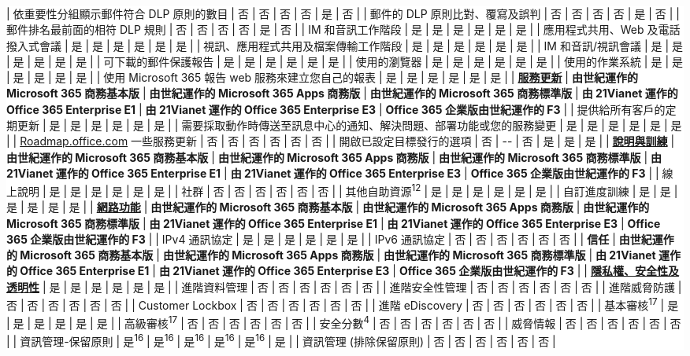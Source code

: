| 依重要性分組顯示郵件符合 DLP 原則的數目 | 否 | 否 | 否 | 否 | 是 | 否 |
| 郵件的 DLP 原則比對、覆寫及誤判 | 否 | 否 | 否 | 否 | 是 | 否 |
| 郵件排名最前面的相符 DLP 規則 | 否 | 否 | 否 | 否 | 是 | 否 |
| IM 和音訊工作階段 | 是 | 是 | 是 | 是 | 是 | 是 |
| 應用程式共用、Web 及電話撥入式會議 | 是 | 是 | 是 | 是 | 是 | 是 |
| 視訊、應用程式共用及檔案傳輸工作階段 | 是 | 是 | 是 | 是 | 是 | 是 |
| IM 和音訊/視訊會議 | 是 | 是 | 是 | 是 | 是 | 是 |
| 可下載的郵件保護報告 | 是 | 是 | 是 | 是 | 是 | 是 |
| 使用的瀏覽器 | 是 | 是 | 是 | 是 | 是 | 是 |
| 使用的作業系統 | 是 | 是 | 是 | 是 | 是 | 是 |
| 使用 Microsoft 365 報告 web 服務來建立您自己的報表 | 是 | 是 | 是 | 是 | 是 | 是 |
| **[服務更新](service-updates.md)** | **由世紀運作的 Microsoft 365 商務基本版** | **由世紀運作的 Microsoft 365 Apps 商務版** | **由世紀運作的 Microsoft 365 商務標準版** | **由 21Vianet 運作的 Office 365 Enterprise E1** | **由 21Vianet 運作的 Office 365 Enterprise E3** | **Office 365 企業版由世紀運作的 F3** |
| 提供給所有客戶的定期更新 | 是 | 是 | 是 | 是 | 是 | 是 |
| 需要採取動作時傳送至訊息中心的通知、解決問題、部署功能或您的服務變更 | 是 | 是 | 是 | 是 | 是 | 是 |
| [Roadmap.office.com](https://www.microsoft.com/microsoft-365/roadmap?rtc=2&filters=) 一些服務更新 | 否 | 否 | 否 | 否 | 否 | 否 |
| 開啟已設定目標發行的選項 | 否 | -- | 否 | 是 | 是 | 是 |
| **[說明與訓練](help-and-training.md)** | **由世紀運作的 Microsoft 365 商務基本版** | **由世紀運作的 Microsoft 365 Apps 商務版** | **由世紀運作的 Microsoft 365 商務標準版** | **由 21Vianet 運作的 Office 365 Enterprise E1** | **由 21Vianet 運作的 Office 365 Enterprise E3** | **Office 365 企業版由世紀運作的 F3** |
| 線上說明 | 是 | 是 | 是 | 是 | 是 | 是 |
| 社群 | 否 | 否 | 否 | 否 | 否 | 否 |
| 其他自助資源<sup>12</sup> | 是 | 是 | 是 | 是 | 是 | 是 |
| 自訂進度訓練 | 是 | 是 | 是 | 是 | 是 | 是 |
| **[網路功能](networking.md)** | **由世紀運作的 Microsoft 365 商務基本版** | **由世紀運作的 Microsoft 365 Apps 商務版** | **由世紀運作的 Microsoft 365 商務標準版** | **由 21Vianet 運作的 Office 365 Enterprise E1** | **由 21Vianet 運作的 Office 365 Enterprise E3** | **Office 365 企業版由世紀運作的 F3** |
| IPv4 通訊協定 | 是 | 是 | 是 | 是 | 是 | 是 |
| IPv6 通訊協定 | 否 | 否 | 否 | 否 | 否 | 否 |
| **信任** | **由世紀運作的 Microsoft 365 商務基本版** | **由世紀運作的 Microsoft 365 Apps 商務版** | **由世紀運作的 Microsoft 365 商務標準版** | **由 21Vianet 運作的 Office 365 Enterprise E1** | **由 21Vianet 運作的 Office 365 Enterprise E3** | **Office 365 企業版由世紀運作的 F3** |
| **[隱私權、安全性及透明性](privacy-security-and-transparency.md)** | 是 | 是 | 是 | 是 | 是 | 是 |
| 進階資料管理 | 否 | 否 | 否 | 否 | 否 | 否 |
| 進階安全性管理 | 否 | 否 | 否 | 否 | 否 | 否 |
| 進階威脅防護 | 否 | 否 | 否 | 否 | 否 | 否 |
| Customer Lockbox | 否 | 否 | 否 | 否 | 否 | 否 |
| 進階 eDiscovery | 否 | 否 | 否 | 否 | 否 | 否 |
| 基本審核<sup>17</sup> | 是 | 是 | 是 | 是 | 是 | 是 |
| 高級審核<sup>17</sup> | 否 | 否 | 否 | 否 | 否 | 否 |
| 安全分數<sup>4</sup> | 否 | 否 | 否 | 否 | 否 | 否 |
| 威脅情報 | 否 | 否 | 否 | 否 | 否 | 否 |
| 資訊管理-保留原則 | 是<sup>16</sup> | 是<sup>16</sup> | 是<sup>16</sup> | 是<sup>16</sup> | 是<sup>16</sup> | 是 |
| 資訊管理 (排除保留原則)  | 否 | 否 | 否 | 否 | 否 | 否 |